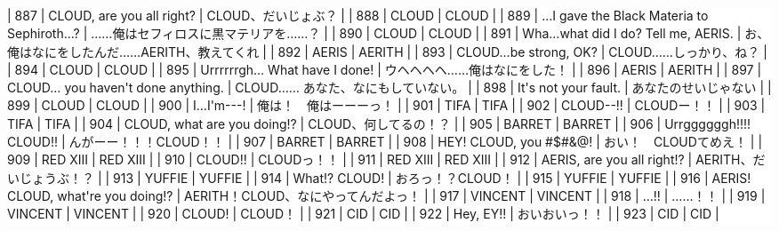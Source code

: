 | 887 | CLOUD, are you all right? | CLOUD、だいじょぶ？ |
| 888 | CLOUD | CLOUD |
| 889 | …I gave the Black Materia to Sephiroth…? | ……俺はセフィロスに黒マテリアを……？ |
| 890 | CLOUD | CLOUD |
| 891 | Wha…what did I do? Tell me, AERIS. | お、俺はなにをしたんだ……AERITH、教えてくれ |
| 892 | AERIS | AERITH |
| 893 | CLOUD…be strong, OK? | CLOUD……しっかり、ね？ |
| 894 | CLOUD | CLOUD |
| 895 | Urrrrrrgh… What have I done! | ウヘヘヘヘ……俺はなにをした！ |
| 896 | AERIS | AERITH |
| 897 | CLOUD… you haven't done anything. | CLOUD…… あなた、なにもしていない。 |
| 898 | It's not your fault. | あなたのせいじゃない |
| 899 | CLOUD | CLOUD |
| 900 | I…I'm---! | 俺は！　俺はーーーっ！ |
| 901 | TIFA | TIFA |
| 902 | CLOUD--!! | CLOUDー！！ |
| 903 | TIFA | TIFA |
| 904 | CLOUD, what are you doing!? | CLOUD、何してるの！？ |
| 905 | BARRET | BARRET |
| 906 | Urrggggggh!!!! CLOUD!! | んがーー！！！CLOUD！！ |
| 907 | BARRET | BARRET |
| 908 | HEY! CLOUD, you #$#&@! | おい！　CLOUDてめえ！ |
| 909 | RED XIII | RED XIII |
| 910 | CLOUD!! | CLOUDっ！！ |
| 911 | RED XIII | RED XIII |
| 912 | AERIS, are you all right!? | AERITH、だいじょうぶ！？ |
| 913 | YUFFIE | YUFFIE |
| 914 | What!? CLOUD! | おろっ！？CLOUD！ |
| 915 | YUFFIE | YUFFIE |
| 916 | AERIS! CLOUD, what're you doing!? | AERITH！CLOUD、なにやってんだよっ！ |
| 917 | VINCENT | VINCENT |
| 918 | …!! | ……！！ |
| 919 | VINCENT | VINCENT |
| 920 | CLOUD! | CLOUD！ |
| 921 | CID | CID |
| 922 | Hey, EY!! | おいおいっ！！ |
| 923 | CID | CID |